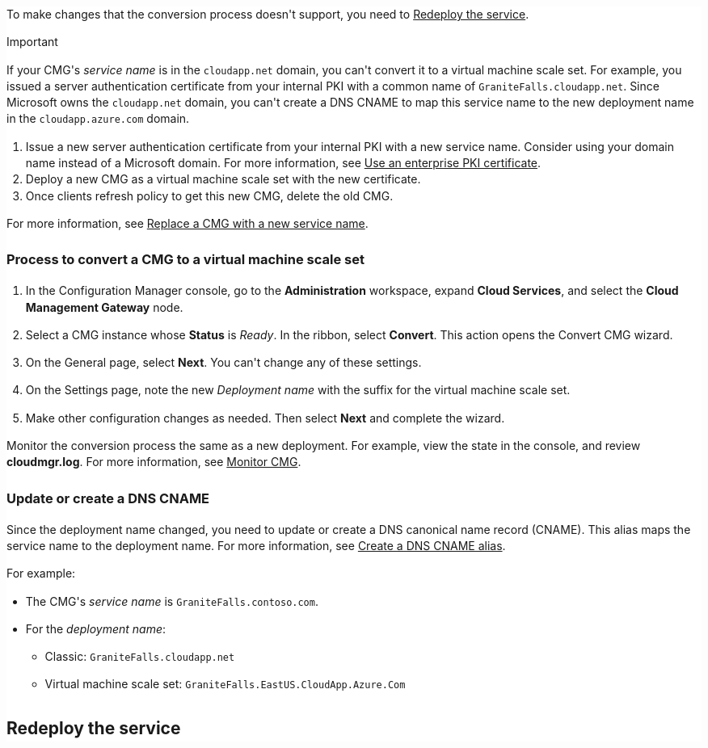 To make changes that the conversion process doesn't support, you need to [Redeploy the service](#redeploy-the-service).

> [!IMPORTANT]
> If your CMG's _service name_ is in the `cloudapp.net` domain, you can't convert it to a virtual machine scale set. For example, you issued a server authentication certificate from your internal PKI with a common name of `GraniteFalls.cloudapp.net`. Since Microsoft owns the `cloudapp.net` domain, you can't create a DNS CNAME to map this service name to the new deployment name in the `cloudapp.azure.com` domain.
>
> 1. Issue a new server authentication certificate from your internal PKI with a new service name. Consider using your domain name instead of a Microsoft domain. For more information, see [Use an enterprise PKI certificate](server-auth-cert.md#use-an-enterprise-pki-certificate).
> 1. Deploy a new CMG as a virtual machine scale set with the new certificate.
> 1. Once clients refresh policy to get this new CMG, delete the old CMG.
>
> For more information, see [Replace a CMG with a new service name](#replace-a-cmg-with-a-new-service-name).

### Process to convert a CMG to a virtual machine scale set

1. In the Configuration Manager console, go to the **Administration** workspace, expand **Cloud Services**, and select the **Cloud Management Gateway** node.

1. Select a CMG instance whose **Status** is _Ready_. In the ribbon, select **Convert**. This action opens the Convert CMG wizard.

1. On the General page, select **Next**. You can't change any of these settings.

1. On the Settings page, note the new _Deployment name_ with the suffix for the virtual machine scale set.

1. Make other configuration changes as needed. Then select **Next** and complete the wizard.

Monitor the conversion process the same as a new deployment. For example, view the state in the console, and review **cloudmgr.log**. For more information, see [Monitor CMG](monitor-clients-cloud-management-gateway.md#monitor-logs).

### Update or create a DNS CNAME

Since the deployment name changed, you need to update or create a DNS canonical name record (CNAME). This alias maps the service name to the deployment name. For more information, see [Create a DNS CNAME alias](server-auth-cert.md#create-a-dns-cname-alias).

For example:

- The CMG's _service name_ is `GraniteFalls.contoso.com`.

- For the _deployment name_:

  - Classic: `GraniteFalls.cloudapp.net`

  - Virtual machine scale set: `GraniteFalls.EastUS.CloudApp.Azure.Com`

## Redeploy the service
